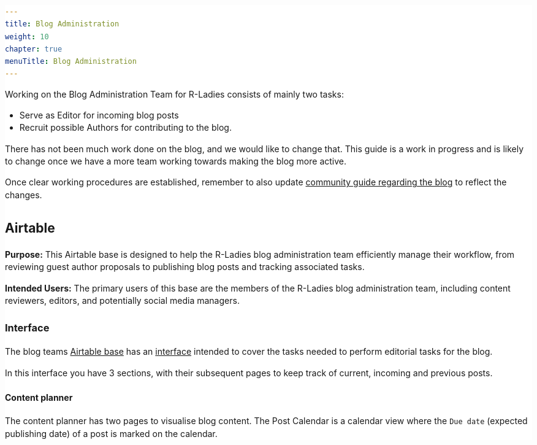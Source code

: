 ```yaml
---
title: Blog Administration
weight: 10
chapter: true
menuTitle: Blog Administration
---
```


Working on the Blog Administration Team for R-Ladies consists of mainly two tasks:

- Serve as Editor for incoming blog posts
- Recruit possible Authors for contributing to the blog.

There has not been much work done on the blog, and we would like to change that.
This guide is a work in progress and is likely to change once we have a more team working towards making the blog more active.

Once clear working procedures are established, remember to also update [community guide regarding the blog](/comm/website/blog) to reflect the changes.

## Airtable

**Purpose:** This Airtable base is designed to help the R-Ladies blog administration team efficiently manage their workflow, from reviewing guest author proposals to publishing blog posts and tracking associated tasks.

**Intended Users:** The primary users of this base are the members of the R-Ladies blog administration team, including content reviewers, editors, and potentially social media managers.

### Interface

The blog teams [Airtable base](https://airtable.com/appUHSzConYaSxLZ5?) has an [interface](https://airtable.com/appUHSzConYaSxLZ5/pag9ADY1fkjkcvDQZ) intended to cover the tasks needed to perform editorial tasks for the blog.

In this interface you have 3 sections, with their subsequent pages to keep track of current, incoming and previous posts.

#### Content planner

The content planner has two pages to visualise blog content.
The Post Calendar is a calendar view where the `Due date` (expected publishing date) of a post is marked on the calendar.
